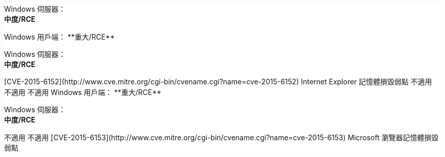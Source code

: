 Windows 伺服器：  
**中度/RCE**

</td>
<td style="border:1px solid black;">
Windows 用戶端：  
**重大/RCE**  
  
Windows 伺服器：  
**中度/RCE**

</td>
</tr>
<tr>
<td style="border:1px solid black;">
[CVE-2015-6152](http://www.cve.mitre.org/cgi-bin/cvename.cgi?name=cve-2015-6152)

</td>
<td style="border:1px solid black;">
Internet Explorer 記憶體損毀弱點

</td>
<td style="border:1px solid black;">
不適用

</td>
<td style="border:1px solid black;">
不適用

</td>
<td style="border:1px solid black;">
不適用

</td>
<td style="border:1px solid black;">
Windows 用戶端：  
**重大/RCE**  
  
Windows 伺服器：  
**中度/RCE**

</td>
<td style="border:1px solid black;">
不適用

</td>
<td style="border:1px solid black;">
不適用

</td>
</tr>
<tr>
<td style="border:1px solid black;">
[CVE-2015-6153](http://www.cve.mitre.org/cgi-bin/cvename.cgi?name=cve-2015-6153)

</td>
<td style="border:1px solid black;">
Microsoft 瀏覽器記憶體損毀弱點
